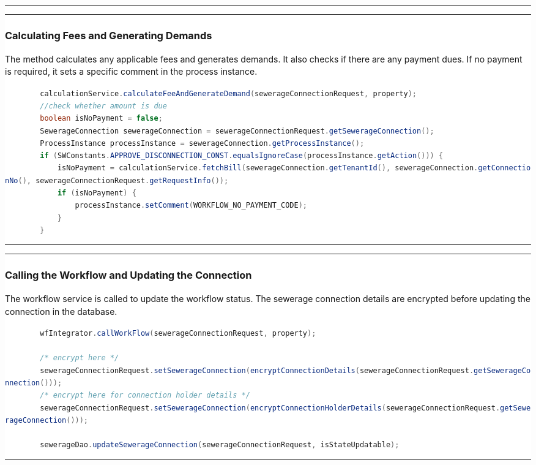 ```java
```

---

</SwmSnippet>

<SwmSnippet path="/municipal-services/sw-services/src/main/java/org/egov/swservice/service/SewerageServiceImpl.java" line="367">

---

### Calculating Fees and Generating Demands

The method calculates any applicable fees and generates demands. It also checks if there are any payment dues. If no payment is required, it sets a specific comment in the process instance.

```java
		calculationService.calculateFeeAndGenerateDemand(sewerageConnectionRequest, property);
		//check whether amount is due
		boolean isNoPayment = false;
		SewerageConnection sewerageConnection = sewerageConnectionRequest.getSewerageConnection();
		ProcessInstance processInstance = sewerageConnection.getProcessInstance();
		if (SWConstants.APPROVE_DISCONNECTION_CONST.equalsIgnoreCase(processInstance.getAction())) {
			isNoPayment = calculationService.fetchBill(sewerageConnection.getTenantId(), sewerageConnection.getConnectionNo(), sewerageConnectionRequest.getRequestInfo());
			if (isNoPayment) {
				processInstance.setComment(WORKFLOW_NO_PAYMENT_CODE);
			}
		}
```

---

</SwmSnippet>

<SwmSnippet path="/municipal-services/sw-services/src/main/java/org/egov/swservice/service/SewerageServiceImpl.java" line="379">

---

### Calling the Workflow and Updating the Connection

The workflow service is called to update the workflow status. The sewerage connection details are encrypted before updating the connection in the database.

```java
		wfIntegrator.callWorkFlow(sewerageConnectionRequest, property);

		/* encrypt here */
		sewerageConnectionRequest.setSewerageConnection(encryptConnectionDetails(sewerageConnectionRequest.getSewerageConnection()));
		/* encrypt here for connection holder details */
		sewerageConnectionRequest.setSewerageConnection(encryptConnectionHolderDetails(sewerageConnectionRequest.getSewerageConnection()));

		sewerageDao.updateSewerageConnection(sewerageConnectionRequest, isStateUpdatable);
```

---